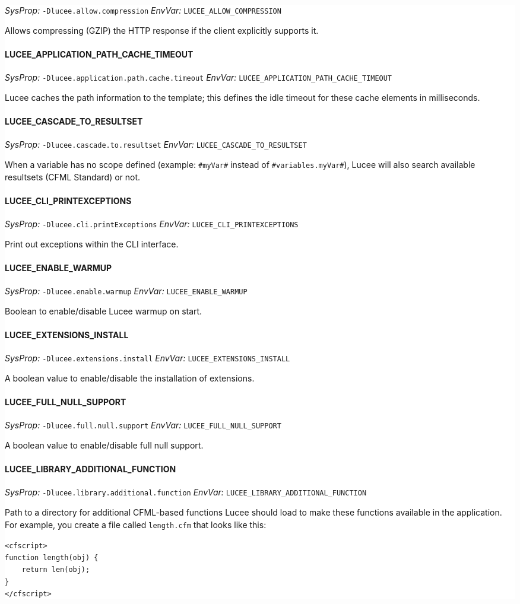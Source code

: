 *SysProp:* `-Dlucee.allow.compression`
*EnvVar:* `LUCEE_ALLOW_COMPRESSION`

Allows compressing (GZIP) the HTTP response if the client explicitly supports it.

#### LUCEE_APPLICATION_PATH_CACHE_TIMEOUT

*SysProp:* `-Dlucee.application.path.cache.timeout`
*EnvVar:* `LUCEE_APPLICATION_PATH_CACHE_TIMEOUT`

Lucee caches the path information to the template; this defines the idle timeout for these cache elements in milliseconds.

#### LUCEE_CASCADE_TO_RESULTSET

*SysProp:* `-Dlucee.cascade.to.resultset`
*EnvVar:* `LUCEE_CASCADE_TO_RESULTSET`

When a variable has no scope defined (example: `#myVar#` instead of `#variables.myVar#`), Lucee will also search available resultsets (CFML Standard) or not.

#### LUCEE_CLI_PRINTEXCEPTIONS

*SysProp:* `-Dlucee.cli.printExceptions`
*EnvVar:* `LUCEE_CLI_PRINTEXCEPTIONS`

Print out exceptions within the CLI interface.

#### LUCEE_ENABLE_WARMUP

*SysProp:* `-Dlucee.enable.warmup`
*EnvVar:* `LUCEE_ENABLE_WARMUP`

Boolean to enable/disable Lucee warmup on start.

#### LUCEE_EXTENSIONS_INSTALL

*SysProp:* `-Dlucee.extensions.install`
*EnvVar:* `LUCEE_EXTENSIONS_INSTALL`

A boolean value to enable/disable the installation of extensions.

#### LUCEE_FULL_NULL_SUPPORT

*SysProp:* `-Dlucee.full.null.support`
*EnvVar:* `LUCEE_FULL_NULL_SUPPORT`

A boolean value to enable/disable full null support.

#### LUCEE_LIBRARY_ADDITIONAL_FUNCTION

*SysProp:* `-Dlucee.library.additional.function`
*EnvVar:* `LUCEE_LIBRARY_ADDITIONAL_FUNCTION`

Path to a directory for additional CFML-based functions Lucee should load to make these functions available in the application. For example, you create a file called `length.cfm` that looks like this:

```lucee
<cfscript>
function length(obj) {
    return len(obj);
}
</cfscript>
```
